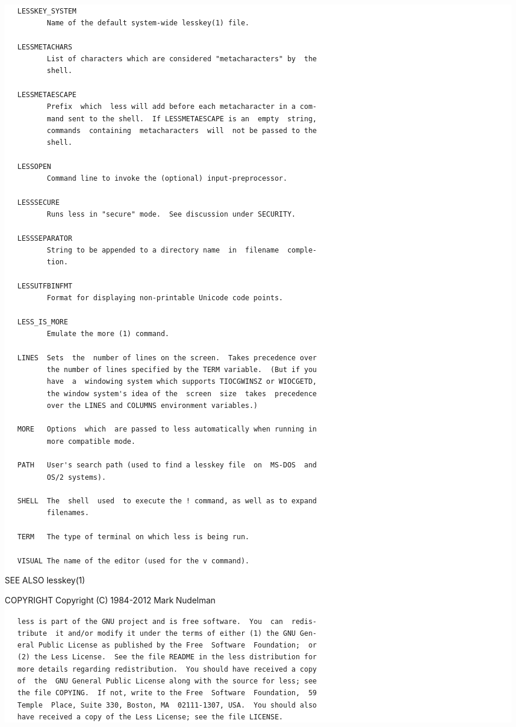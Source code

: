        LESSKEY_SYSTEM
              Name of the default system-wide lesskey(1) file.

       LESSMETACHARS
              List of characters which are considered "metacharacters" by  the
              shell.

       LESSMETAESCAPE
              Prefix  which  less will add before each metacharacter in a com‐
              mand sent to the shell.  If LESSMETAESCAPE is an  empty  string,
              commands  containing  metacharacters  will  not be passed to the
              shell.

       LESSOPEN
              Command line to invoke the (optional) input-preprocessor.

       LESSSECURE
              Runs less in "secure" mode.  See discussion under SECURITY.

       LESSSEPARATOR
              String to be appended to a directory name  in  filename  comple‐
              tion.

       LESSUTFBINFMT
              Format for displaying non-printable Unicode code points.

       LESS_IS_MORE
              Emulate the more (1) command.

       LINES  Sets  the  number of lines on the screen.  Takes precedence over
              the number of lines specified by the TERM variable.  (But if you
              have  a  windowing system which supports TIOCGWINSZ or WIOCGETD,
              the window system's idea of the  screen  size  takes  precedence
              over the LINES and COLUMNS environment variables.)

       MORE   Options  which  are passed to less automatically when running in
              more compatible mode.

       PATH   User's search path (used to find a lesskey file  on  MS-DOS  and
              OS/2 systems).

       SHELL  The  shell  used  to execute the ! command, as well as to expand
              filenames.

       TERM   The type of terminal on which less is being run.

       VISUAL The name of the editor (used for the v command).


SEE ALSO
       lesskey(1)


COPYRIGHT
       Copyright (C) 1984-2012  Mark Nudelman

       less is part of the GNU project and is free software.  You  can  redis‐
       tribute  it and/or modify it under the terms of either (1) the GNU Gen‐
       eral Public License as published by the Free  Software  Foundation;  or
       (2) the Less License.  See the file README in the less distribution for
       more details regarding redistribution.  You should have received a copy
       of  the  GNU General Public License along with the source for less; see
       the file COPYING.  If not, write to the Free  Software  Foundation,  59
       Temple  Place, Suite 330, Boston, MA  02111-1307, USA.  You should also
       have received a copy of the Less License; see the file LICENSE.
